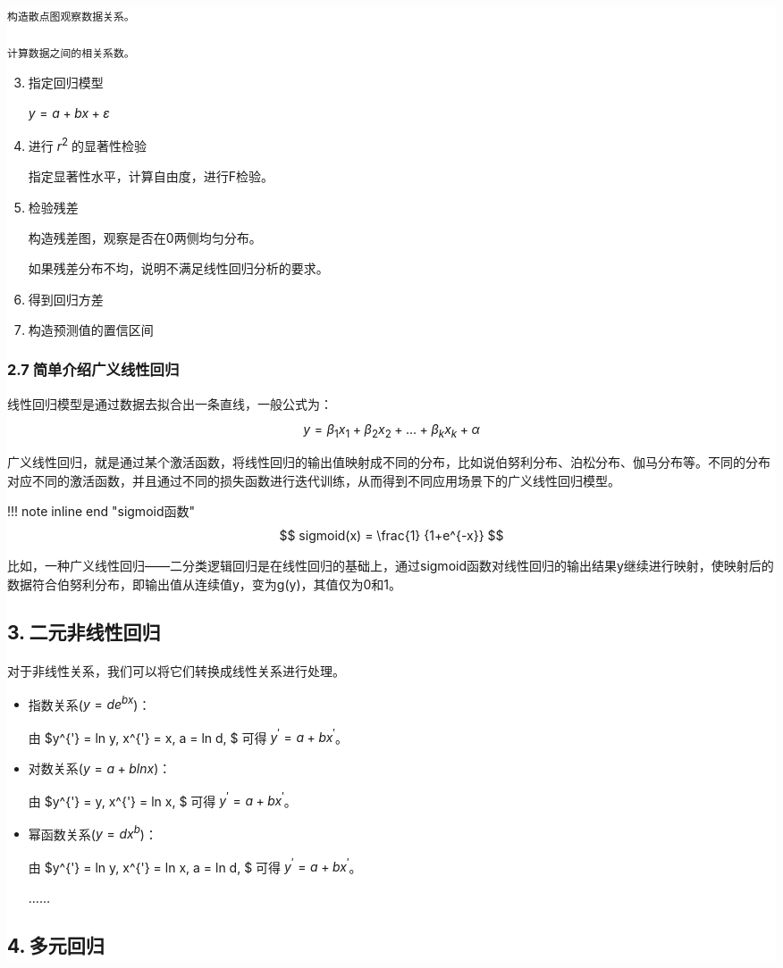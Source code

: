     构造散点图观察数据关系。

    计算数据之间的相关系数。

3. 指定回归模型

    $y = a + bx + \varepsilon$

4. 进行 $r^2$ 的显著性检验

    指定显著性水平，计算自由度，进行F检验。

5. 检验残差

    构造残差图，观察是否在0两侧均匀分布。

    如果残差分布不均，说明不满足线性回归分析的要求。

6. 得到回归方差

7. 构造预测值的置信区间  

### 2.7 简单介绍广义线性回归

线性回归模型是通过数据去拟合出一条直线，一般公式为：
$$
y = \beta_1 x_1 + \beta_2 x_2 + ... + \beta_k x_k + \alpha
$$

广义线性回归，就是通过某个激活函数，将线性回归的输出值映射成不同的分布，比如说伯努利分布、泊松分布、伽马分布等。不同的分布对应不同的激活函数，并且通过不同的损失函数进行迭代训练，从而得到不同应用场景下的广义线性回归模型。

!!! note inline end "sigmoid函数"
    $$
    sigmoid(x) = \frac{1} {1+e^{-x}}
    $$

比如，一种广义线性回归——二分类逻辑回归是在线性回归的基础上，通过sigmoid函数对线性回归的输出结果y继续进行映射，使映射后的数据符合伯努利分布，即输出值从连续值y，变为g(y)，其值仅为0和1。

## 3. 二元非线性回归

对于非线性关系，我们可以将它们转换成线性关系进行处理。

* 指数关系($y = de^{bx}$)：

    由 $y^{'} = ln y, x^{'} = x, a = ln d, $ 可得 $y^{'} = a + bx^{'}$。

* 对数关系($y = a + bln x$)：

    由 $y^{'} = y, x^{'} = ln x, $ 可得 $y^{'} = a + bx^{'}$。

* 幂函数关系($y = dx^b$)：
    
    由 $y^{'} = ln y, x^{'} = ln x, a = ln d, $ 可得 $y^{'} = a + bx^{'}$。

    ……

## 4. 多元回归

